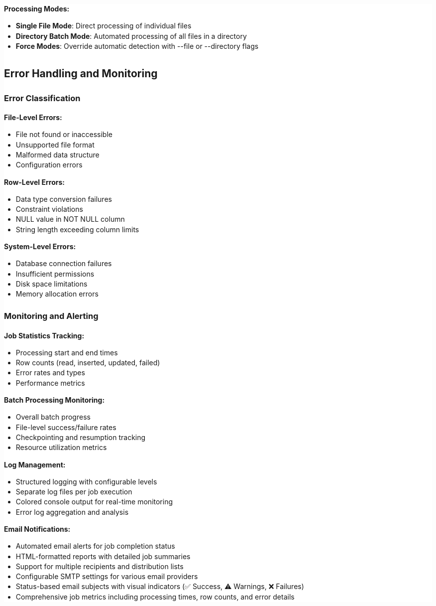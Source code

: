 **Processing Modes:**
- **Single File Mode**: Direct processing of individual files
- **Directory Batch Mode**: Automated processing of all files in a directory
- **Force Modes**: Override automatic detection with --file or --directory flags

## Error Handling and Monitoring

### Error Classification

**File-Level Errors:**
- File not found or inaccessible
- Unsupported file format
- Malformed data structure
- Configuration errors

**Row-Level Errors:**
- Data type conversion failures
- Constraint violations
- NULL value in NOT NULL column
- String length exceeding column limits

**System-Level Errors:**
- Database connection failures
- Insufficient permissions
- Disk space limitations
- Memory allocation errors

### Monitoring and Alerting

**Job Statistics Tracking:**
- Processing start and end times
- Row counts (read, inserted, updated, failed)
- Error rates and types
- Performance metrics

**Batch Processing Monitoring:**
- Overall batch progress
- File-level success/failure rates
- Checkpointing and resumption tracking
- Resource utilization metrics

**Log Management:**
- Structured logging with configurable levels
- Separate log files per job execution
- Colored console output for real-time monitoring
- Error log aggregation and analysis

**Email Notifications:**
- Automated email alerts for job completion status
- HTML-formatted reports with detailed job summaries
- Support for multiple recipients and distribution lists
- Configurable SMTP settings for various email providers
- Status-based email subjects with visual indicators (✅ Success, ⚠️ Warnings, ❌ Failures)
- Comprehensive job metrics including processing times, row counts, and error details
